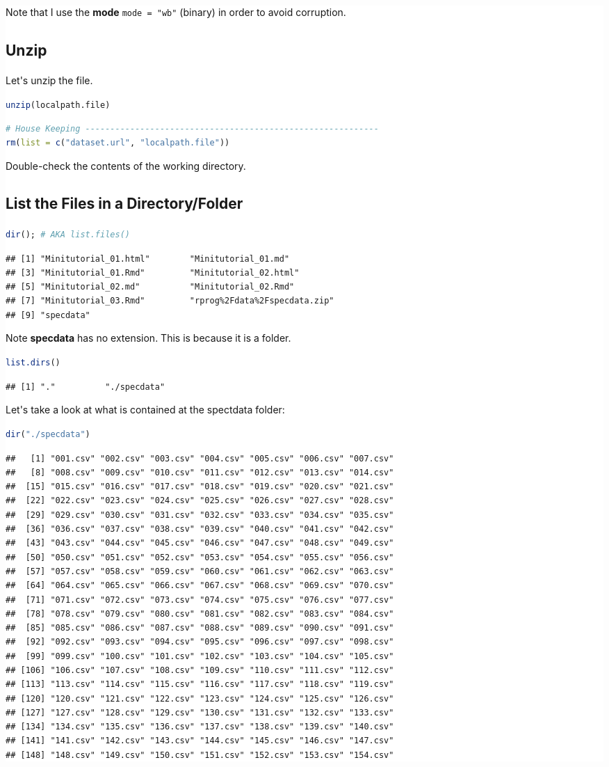 Note that I use the **mode** `mode = "wb"` (binary) in order to avoid corruption.

Unzip
-----
Let's unzip the file.

```r
unzip(localpath.file)
```



```r
# House Keeping -----------------------------------------------------------
rm(list = c("dataset.url", "localpath.file"))
```

Double-check the contents of the working directory.

List the Files in a Directory/Folder
------------------------------------

```r
dir(); # AKA list.files()
```

```
## [1] "Minitutorial_01.html"        "Minitutorial_01.md"         
## [3] "Minitutorial_01.Rmd"         "Minitutorial_02.html"       
## [5] "Minitutorial_02.md"          "Minitutorial_02.Rmd"        
## [7] "Minitutorial_03.Rmd"         "rprog%2Fdata%2Fspecdata.zip"
## [9] "specdata"
```

Note **specdata** has no extension. This is because it is a folder.

```r
list.dirs()
```

```
## [1] "."          "./specdata"
```

Let's take a look at what is contained at the spectdata folder:

```r
dir("./specdata")
```

```
##   [1] "001.csv" "002.csv" "003.csv" "004.csv" "005.csv" "006.csv" "007.csv"
##   [8] "008.csv" "009.csv" "010.csv" "011.csv" "012.csv" "013.csv" "014.csv"
##  [15] "015.csv" "016.csv" "017.csv" "018.csv" "019.csv" "020.csv" "021.csv"
##  [22] "022.csv" "023.csv" "024.csv" "025.csv" "026.csv" "027.csv" "028.csv"
##  [29] "029.csv" "030.csv" "031.csv" "032.csv" "033.csv" "034.csv" "035.csv"
##  [36] "036.csv" "037.csv" "038.csv" "039.csv" "040.csv" "041.csv" "042.csv"
##  [43] "043.csv" "044.csv" "045.csv" "046.csv" "047.csv" "048.csv" "049.csv"
##  [50] "050.csv" "051.csv" "052.csv" "053.csv" "054.csv" "055.csv" "056.csv"
##  [57] "057.csv" "058.csv" "059.csv" "060.csv" "061.csv" "062.csv" "063.csv"
##  [64] "064.csv" "065.csv" "066.csv" "067.csv" "068.csv" "069.csv" "070.csv"
##  [71] "071.csv" "072.csv" "073.csv" "074.csv" "075.csv" "076.csv" "077.csv"
##  [78] "078.csv" "079.csv" "080.csv" "081.csv" "082.csv" "083.csv" "084.csv"
##  [85] "085.csv" "086.csv" "087.csv" "088.csv" "089.csv" "090.csv" "091.csv"
##  [92] "092.csv" "093.csv" "094.csv" "095.csv" "096.csv" "097.csv" "098.csv"
##  [99] "099.csv" "100.csv" "101.csv" "102.csv" "103.csv" "104.csv" "105.csv"
## [106] "106.csv" "107.csv" "108.csv" "109.csv" "110.csv" "111.csv" "112.csv"
## [113] "113.csv" "114.csv" "115.csv" "116.csv" "117.csv" "118.csv" "119.csv"
## [120] "120.csv" "121.csv" "122.csv" "123.csv" "124.csv" "125.csv" "126.csv"
## [127] "127.csv" "128.csv" "129.csv" "130.csv" "131.csv" "132.csv" "133.csv"
## [134] "134.csv" "135.csv" "136.csv" "137.csv" "138.csv" "139.csv" "140.csv"
## [141] "141.csv" "142.csv" "143.csv" "144.csv" "145.csv" "146.csv" "147.csv"
## [148] "148.csv" "149.csv" "150.csv" "151.csv" "152.csv" "153.csv" "154.csv"
```